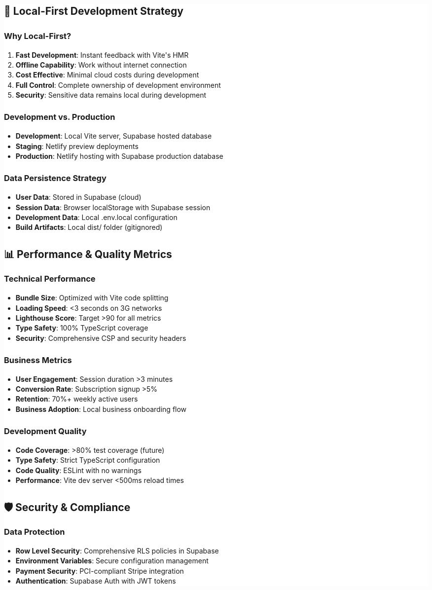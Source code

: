 ## 🎯 Local-First Development Strategy

### Why Local-First?
1. **Fast Development**: Instant feedback with Vite's HMR
2. **Offline Capability**: Work without internet connection
3. **Cost Effective**: Minimal cloud costs during development
4. **Full Control**: Complete ownership of development environment
5. **Security**: Sensitive data remains local during development

### Development vs. Production
- **Development**: Local Vite server, Supabase hosted database
- **Staging**: Netlify preview deployments
- **Production**: Netlify hosting with Supabase production database

### Data Persistence Strategy
- **User Data**: Stored in Supabase (cloud)
- **Session Data**: Browser localStorage with Supabase session
- **Development Data**: Local .env.local configuration
- **Build Artifacts**: Local dist/ folder (gitignored)

## 📊 Performance & Quality Metrics

### Technical Performance
- **Bundle Size**: Optimized with Vite code splitting
- **Loading Speed**: <3 seconds on 3G networks
- **Lighthouse Score**: Target >90 for all metrics
- **Type Safety**: 100% TypeScript coverage
- **Security**: Comprehensive CSP and security headers

### Business Metrics
- **User Engagement**: Session duration >3 minutes
- **Conversion Rate**: Subscription signup >5%
- **Retention**: 70%+ weekly active users
- **Business Adoption**: Local business onboarding flow

### Development Quality
- **Code Coverage**: >80% test coverage (future)
- **Type Safety**: Strict TypeScript configuration
- **Code Quality**: ESLint with no warnings
- **Performance**: Vite dev server <500ms reload times

## 🛡️ Security & Compliance

### Data Protection
- **Row Level Security**: Comprehensive RLS policies in Supabase
- **Environment Variables**: Secure configuration management
- **Payment Security**: PCI-compliant Stripe integration
- **Authentication**: Supabase Auth with JWT tokens
